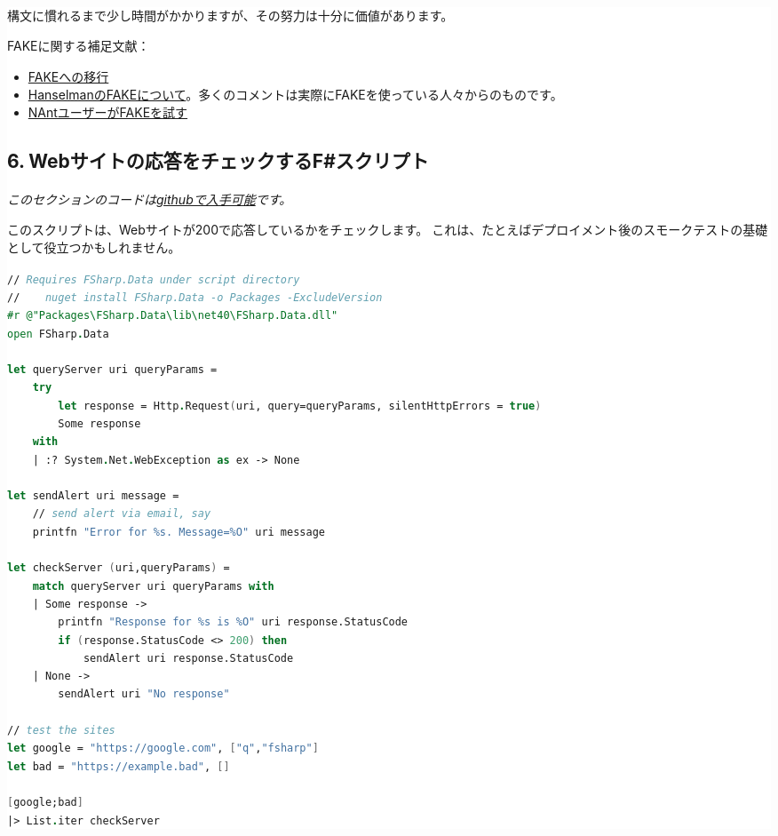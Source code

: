 ```fsharp
```

構文に慣れるまで少し時間がかかりますが、その努力は十分に価値があります。

FAKEに関する補足文献：

* [FAKEへの移行](https://bugsquash.blogspot.com/2010/11/migrating-to-fake.html)
* [HanselmanのFAKEについて](https://www.hanselman.com/blog/exploring-fake-an-f-build-system-for-all-of-net)。多くのコメントは実際にFAKEを使っている人々からのものです。
* [NAntユーザーがFAKEを試す](https://putridparrot.com/blog/trying-fake-out/)

<a name="dev-website-responding"></a>

## 6. Webサイトの応答をチェックするF#スクリプト

*このセクションのコードは[githubで入手可能](https://github.com/swlaschin/low-risk-ways-to-use-fsharp-at-work/blob/master/dev-website-responding.fsx)です。*

このスクリプトは、Webサイトが200で応答しているかをチェックします。
これは、たとえばデプロイメント後のスモークテストの基礎として役立つかもしれません。

```fsharp
// Requires FSharp.Data under script directory 
//    nuget install FSharp.Data -o Packages -ExcludeVersion  
#r @"Packages\FSharp.Data\lib\net40\FSharp.Data.dll"
open FSharp.Data

let queryServer uri queryParams = 
    try
        let response = Http.Request(uri, query=queryParams, silentHttpErrors = true)
        Some response 
    with
    | :? System.Net.WebException as ex -> None

let sendAlert uri message = 
    // send alert via email, say
    printfn "Error for %s. Message=%O" uri message

let checkServer (uri,queryParams) = 
    match queryServer uri queryParams with
    | Some response -> 
        printfn "Response for %s is %O" uri response.StatusCode 
        if (response.StatusCode <> 200) then
            sendAlert uri response.StatusCode 
    | None -> 
        sendAlert uri "No response"

// test the sites    
let google = "https://google.com", ["q","fsharp"]
let bad = "https://example.bad", []

[google;bad]
|> List.iter checkServer 
```
